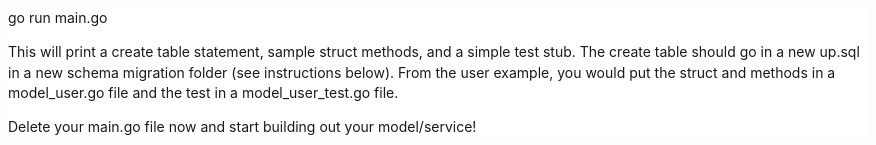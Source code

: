   go run main.go

  This will print a create table statement, sample struct methods, and a simple test stub. The create table should go in a new up.sql in a new schema migration folder (see instructions below). From the user example, you would put the struct and methods in a model_user.go file and the test in a model_user_test.go file.

  Delete your main.go file now and start building out your model/service!

